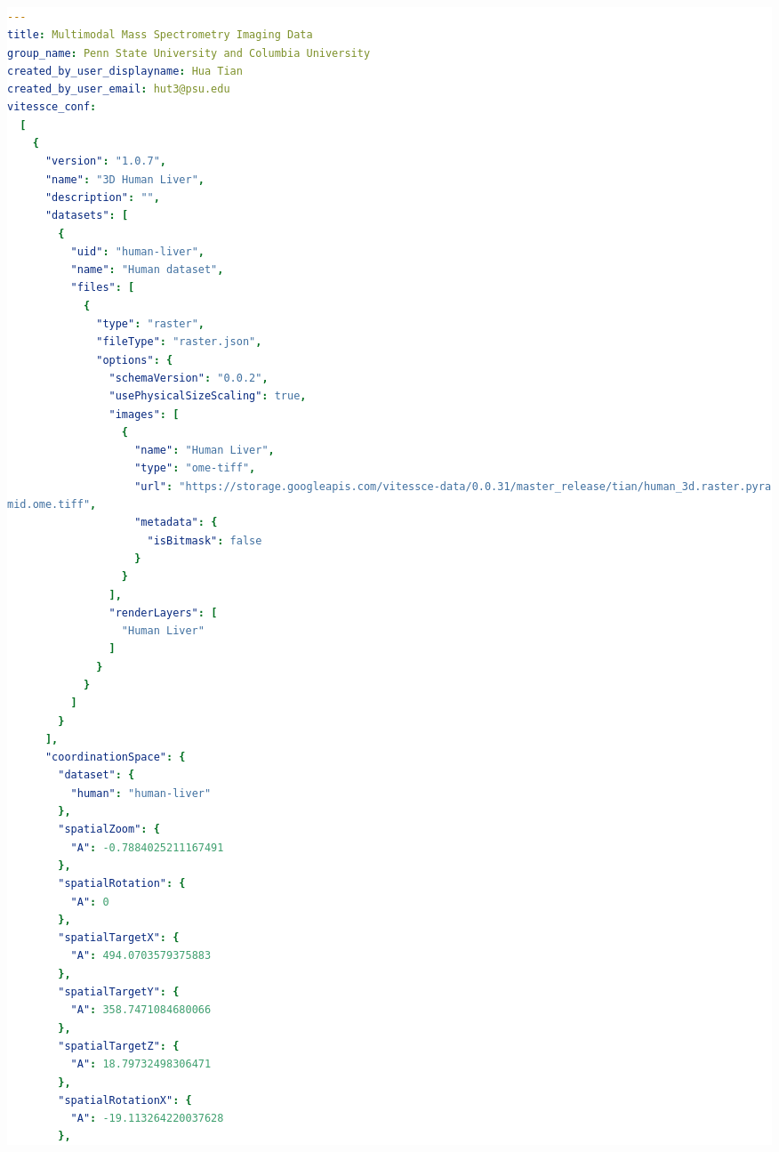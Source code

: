 ```yaml
---
title: Multimodal Mass Spectrometry Imaging Data
group_name: Penn State University and Columbia University
created_by_user_displayname: Hua Tian
created_by_user_email: hut3@psu.edu
vitessce_conf:
  [
    {
      "version": "1.0.7",
      "name": "3D Human Liver",
      "description": "",
      "datasets": [
        {
          "uid": "human-liver",
          "name": "Human dataset",
          "files": [
            {
              "type": "raster",
              "fileType": "raster.json",
              "options": {
                "schemaVersion": "0.0.2",
                "usePhysicalSizeScaling": true,
                "images": [
                  {
                    "name": "Human Liver",
                    "type": "ome-tiff",
                    "url": "https://storage.googleapis.com/vitessce-data/0.0.31/master_release/tian/human_3d.raster.pyramid.ome.tiff",
                    "metadata": {
                      "isBitmask": false
                    }
                  }
                ],
                "renderLayers": [
                  "Human Liver"
                ]
              }
            }
          ]
        }
      ],
      "coordinationSpace": {
        "dataset": {
          "human": "human-liver"
        },
        "spatialZoom": {
          "A": -0.7884025211167491
        },
        "spatialRotation": {
          "A": 0
        },
        "spatialTargetX": {
          "A": 494.0703579375883
        },
        "spatialTargetY": {
          "A": 358.7471084680066
        },
        "spatialTargetZ": {
          "A": 18.79732498306471
        },
        "spatialRotationX": {
          "A": -19.113264220037628
        },
```